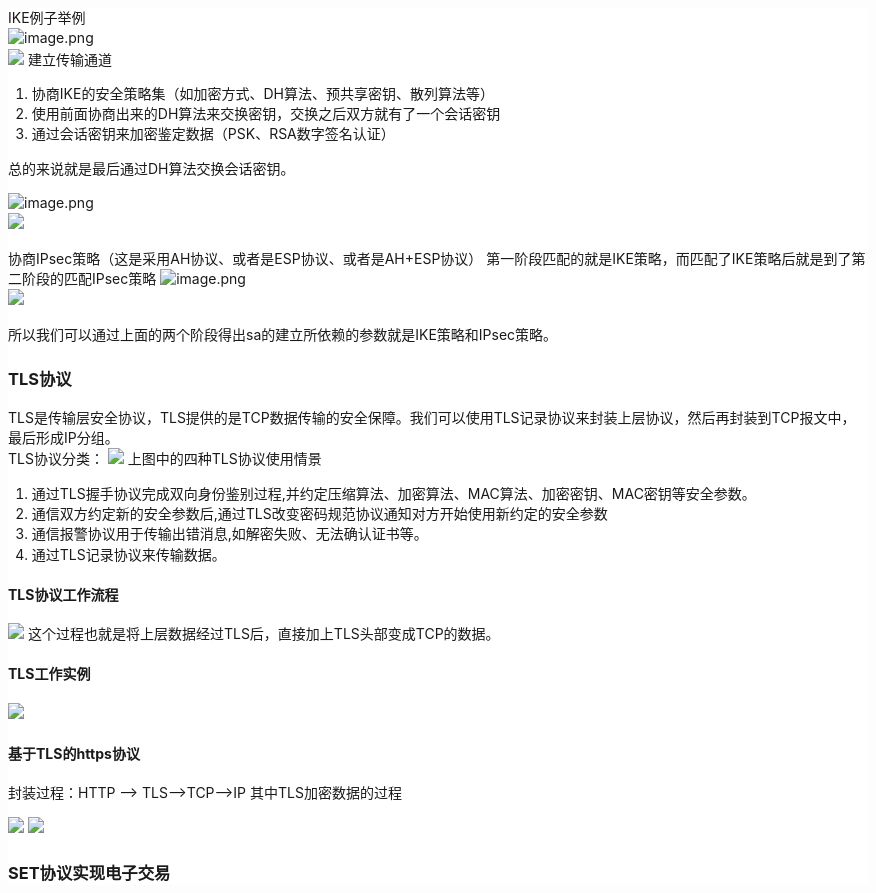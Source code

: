 IKE例子举例  
![image.png](../pictures/osepjzk8ba8.png)  
<img src="../pictures/vp3ag65fiq.png" width="600px" />
建立传输通道
1. 协商IKE的安全策略集（如加密方式、DH算法、预共享密钥、散列算法等）
2. 使用前面协商出来的DH算法来交换密钥，交换之后双方就有了一个会话密钥
3. 通过会话密钥来加密鉴定数据（PSK、RSA数字签名认证）  

总的来说就是最后通过DH算法交换会话密钥。  

![image.png](../pictures/ul68k3s4ph.png)  
<img src="../pictures/vp3ag65fiq.png" width="600px" />

协商IPsec策略（这是采用AH协议、或者是ESP协议、或者是AH+ESP协议）
第一阶段匹配的就是IKE策略，而匹配了IKE策略后就是到了第二阶段的匹配IPsec策略
![image.png](../pictures/8e384bdkvcw.png)  
<img src="../pictures/vp3ag65fiq.png" width="600px" />

所以我们可以通过上面的两个阶段得出sa的建立所依赖的参数就是IKE策略和IPsec策略。
### TLS协议
TLS是传输层安全协议，TLS提供的是TCP数据传输的安全保障。我们可以使用TLS记录协议来封装上层协议，然后再封装到TCP报文中，最后形成IP分组。  
TLS协议分类： 
<img src="../pictures/vp3ag65fiq.png" width="600px" />
上图中的四种TLS协议使用情景
1. 通过TLS握手协议完成双向身份鉴别过程,并约定压缩算法、加密算法、MAC算法、加密密钥、MAC密钥等安全参数。
2. 通信双方约定新的安全参数后,通过TLS改变密码规范协议通知对方开始使用新约定的安全参数
3. 通信报警协议用于传输出错消息,如解密失败、无法确认证书等。
4. 通过TLS记录协议来传输数据。  

#### TLS协议工作流程 
 
<img src="../pictures/3bre73rhran.png" width="200px" />
这个过程也就是将上层数据经过TLS后，直接加上TLS头部变成TCP的数据。  

#### TLS工作实例 

<img src="../pictures/xi7g5g33poq.png" width="600px" />  

#### 基于TLS的https协议
封装过程：HTTP --> TLS-->TCP-->IP
其中TLS加密数据的过程

<img src="../pictures/7hahhvfqw8k.png" width="400px" />
 
<img src="../pictures/mqg034mrle8.png" width="600px" />  

### SET协议实现电子交易  
